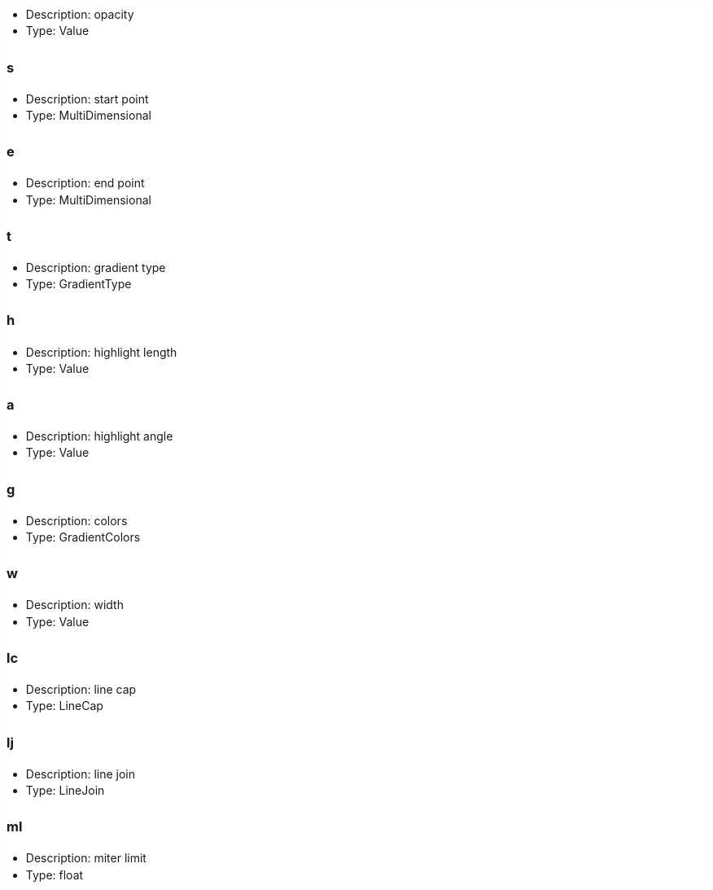  * Description: opacity
 * Type: Value

### s

 * Description: start point
 * Type: MultiDimensional

### e

 * Description: end point
 * Type: MultiDimensional

### t

 * Description: gradient type
 * Type: GradientType

### h

 * Description: highlight length
 * Type: Value

### a

 * Description: highlight angle
 * Type: Value

### g

 * Description: colors
 * Type: GradientColors

### w

 * Description: width
 * Type: Value

### lc

 * Description: line cap
 * Type: LineCap

### lj

 * Description: line join
 * Type: LineJoin

### ml

 * Description: miter limit
 * Type: float

